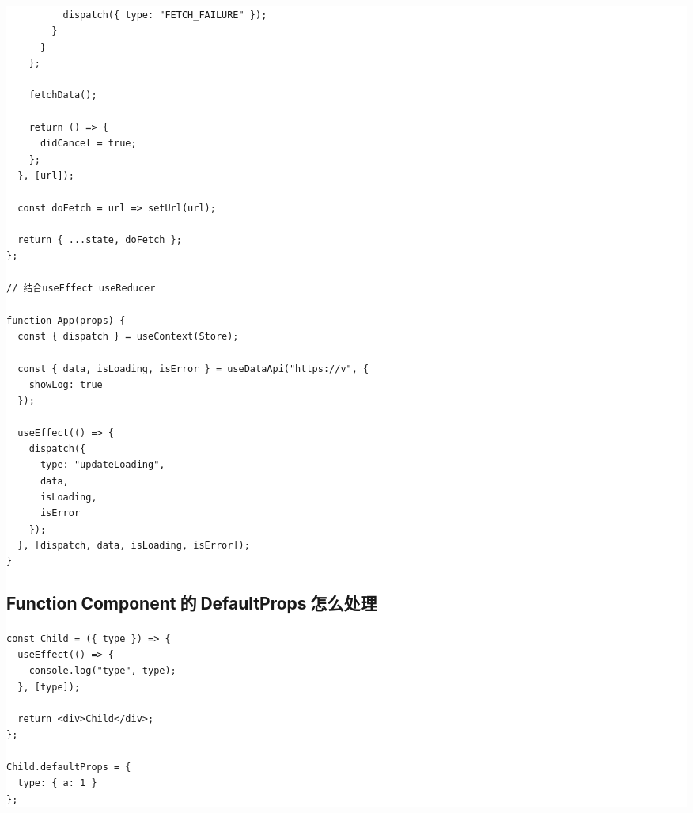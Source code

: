 ```
          dispatch({ type: "FETCH_FAILURE" });
        }
      }
    };

    fetchData();

    return () => {
      didCancel = true;
    };
  }, [url]);

  const doFetch = url => setUrl(url);

  return { ...state, doFetch };
};

// 结合useEffect useReducer

function App(props) {
  const { dispatch } = useContext(Store);

  const { data, isLoading, isError } = useDataApi("https://v", {
    showLog: true
  });

  useEffect(() => {
    dispatch({
      type: "updateLoading",
      data,
      isLoading,
      isError
    });
  }, [dispatch, data, isLoading, isError]);
}
```

## Function Component 的 DefaultProps 怎么处理
```
const Child = ({ type }) => {
  useEffect(() => {
    console.log("type", type);
  }, [type]);

  return <div>Child</div>;
};

Child.defaultProps = {
  type: { a: 1 }
};
```
